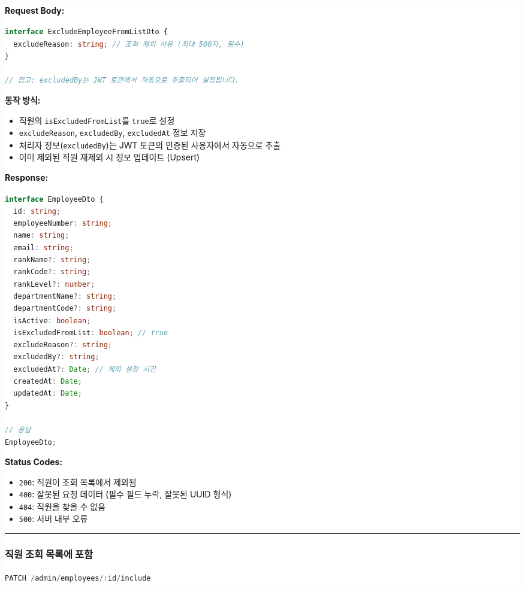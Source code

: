 **Request Body:**

```typescript
interface ExcludeEmployeeFromListDto {
  excludeReason: string; // 조회 제외 사유 (최대 500자, 필수)
}

// 참고: excludedBy는 JWT 토큰에서 자동으로 추출되어 설정됩니다.
```

**동작 방식:**

- 직원의 `isExcludedFromList`를 `true`로 설정
- `excludeReason`, `excludedBy`, `excludedAt` 정보 저장
- 처리자 정보(`excludedBy`)는 JWT 토큰의 인증된 사용자에서 자동으로 추출
- 이미 제외된 직원 재제외 시 정보 업데이트 (Upsert)

**Response:**

```typescript
interface EmployeeDto {
  id: string;
  employeeNumber: string;
  name: string;
  email: string;
  rankName?: string;
  rankCode?: string;
  rankLevel?: number;
  departmentName?: string;
  departmentCode?: string;
  isActive: boolean;
  isExcludedFromList: boolean; // true
  excludeReason?: string;
  excludedBy?: string;
  excludedAt?: Date; // 제외 설정 시간
  createdAt: Date;
  updatedAt: Date;
}

// 응답
EmployeeDto;
```

**Status Codes:**

- `200`: 직원이 조회 목록에서 제외됨
- `400`: 잘못된 요청 데이터 (필수 필드 누락, 잘못된 UUID 형식)
- `404`: 직원을 찾을 수 없음
- `500`: 서버 내부 오류

---

### 직원 조회 목록에 포함

```typescript
PATCH /admin/employees/:id/include
```

